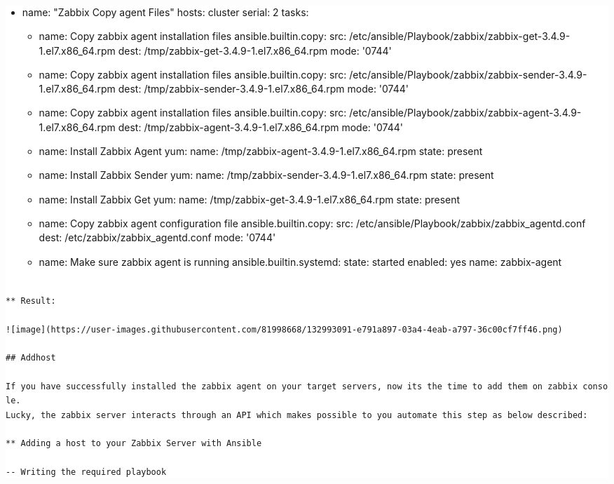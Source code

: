   - name: "Zabbix Copy agent Files"
    hosts: cluster
    serial: 2
    tasks:

      - name: Copy zabbix agent installation files
        ansible.builtin.copy:
          src: /etc/ansible/Playbook/zabbix/zabbix-get-3.4.9-1.el7.x86_64.rpm
          dest: /tmp/zabbix-get-3.4.9-1.el7.x86_64.rpm
          mode: '0744'

      - name: Copy zabbix agent installation files
        ansible.builtin.copy:
          src: /etc/ansible/Playbook/zabbix/zabbix-sender-3.4.9-1.el7.x86_64.rpm
          dest: /tmp/zabbix-sender-3.4.9-1.el7.x86_64.rpm
          mode: '0744'


      - name: Copy zabbix agent installation files
        ansible.builtin.copy:
          src: /etc/ansible/Playbook/zabbix/zabbix-agent-3.4.9-1.el7.x86_64.rpm
          dest: /tmp/zabbix-agent-3.4.9-1.el7.x86_64.rpm
          mode: '0744'

      - name: Install Zabbix Agent
        yum:
          name: /tmp/zabbix-agent-3.4.9-1.el7.x86_64.rpm
          state: present

      - name: Install Zabbix Sender
        yum:
          name: /tmp/zabbix-sender-3.4.9-1.el7.x86_64.rpm
          state: present

      - name: Install Zabbix Get
        yum:
          name: /tmp/zabbix-get-3.4.9-1.el7.x86_64.rpm
          state: present


      - name: Copy zabbix agent configuration file
        ansible.builtin.copy:
          src: /etc/ansible/Playbook/zabbix/zabbix_agentd.conf
          dest: /etc/zabbix/zabbix_agentd.conf
          mode: '0744'

      - name: Make sure zabbix agent is running
        ansible.builtin.systemd:
          state: started
          enabled: yes
          name: zabbix-agent

```

** Result:

![image](https://user-images.githubusercontent.com/81998668/132993091-e791a897-03a4-4eab-a797-36c00cf7ff46.png)

## Addhost

If you have successfully installed the zabbix agent on your target servers, now its the time to add them on zabbix console.
Lucky, the zabbix server interacts through an API which makes possible to you automate this step as below described:

** Adding a host to your Zabbix Server with Ansible

-- Writing the required playbook
```
